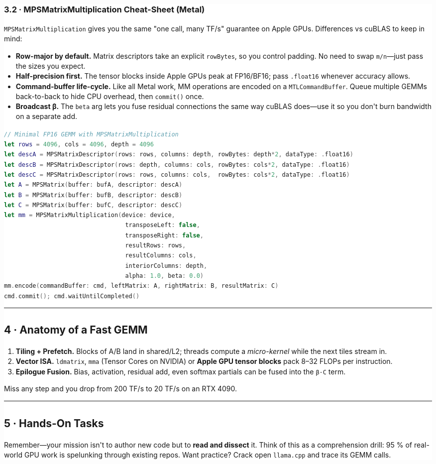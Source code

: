 ### 3.2 · MPSMatrixMultiplication Cheat-Sheet (Metal)

`MPSMatrixMultiplication` gives you the same "one call, many TF/s" guarantee on Apple GPUs. Differences vs cuBLAS to keep in mind:

* **Row-major by default.** Matrix descriptors take an explicit `rowBytes`, so you control padding. No need to swap `m/n`—just pass the sizes you expect.
* **Half-precision first.** The tensor blocks inside Apple GPUs peak at FP16/BF16; pass `.float16` whenever accuracy allows.
* **Command-buffer life-cycle.** Like all Metal work, MM operations are encoded on a `MTLCommandBuffer`. Queue multiple GEMMs back-to-back to hide CPU overhead, then `commit()` once.
* **Broadcast β.** The `beta` arg lets you fuse residual connections the same way cuBLAS does—use it so you don't burn bandwidth on a separate add.

```swift
// Minimal FP16 GEMM with MPSMatrixMultiplication
let rows = 4096, cols = 4096, depth = 4096
let descA = MPSMatrixDescriptor(rows: rows, columns: depth, rowBytes: depth*2, dataType: .float16)
let descB = MPSMatrixDescriptor(rows: depth, columns: cols, rowBytes: cols*2, dataType: .float16)
let descC = MPSMatrixDescriptor(rows: rows, columns: cols,  rowBytes: cols*2, dataType: .float16)
let A = MPSMatrix(buffer: bufA, descriptor: descA)
let B = MPSMatrix(buffer: bufB, descriptor: descB)
let C = MPSMatrix(buffer: bufC, descriptor: descC)
let mm = MPSMatrixMultiplication(device: device,
                                  transposeLeft: false,
                                  transposeRight: false,
                                  resultRows: rows,
                                  resultColumns: cols,
                                  interiorColumns: depth,
                                  alpha: 1.0, beta: 0.0)
mm.encode(commandBuffer: cmd, leftMatrix: A, rightMatrix: B, resultMatrix: C)
cmd.commit(); cmd.waitUntilCompleted()
```

---

## 4 · Anatomy of a Fast GEMM

1. **Tiling + Prefetch.** Blocks of A/B land in shared/L2; threads compute a *micro-kernel* while the next tiles stream in.
2. **Vector ISA.** `ldmatrix`, `mma` (Tensor Cores on NVIDIA) or **Apple GPU tensor blocks** pack 8–32 FLOPs per instruction.
3. **Epilogue Fusion.** Bias, activation, residual add, even softmax partials can be fused into the `β·C` term.

Miss any step and you drop from 200 TF/s to 20 TF/s on an RTX 4090.

---

## 5 · Hands-On Tasks

Remember—your mission isn't to author new code but to **read and dissect** it. Think of this as a comprehension drill: 95 % of real-world GPU work is spelunking through existing repos. Want practice? Crack open `llama.cpp` and trace its GEMM calls.
